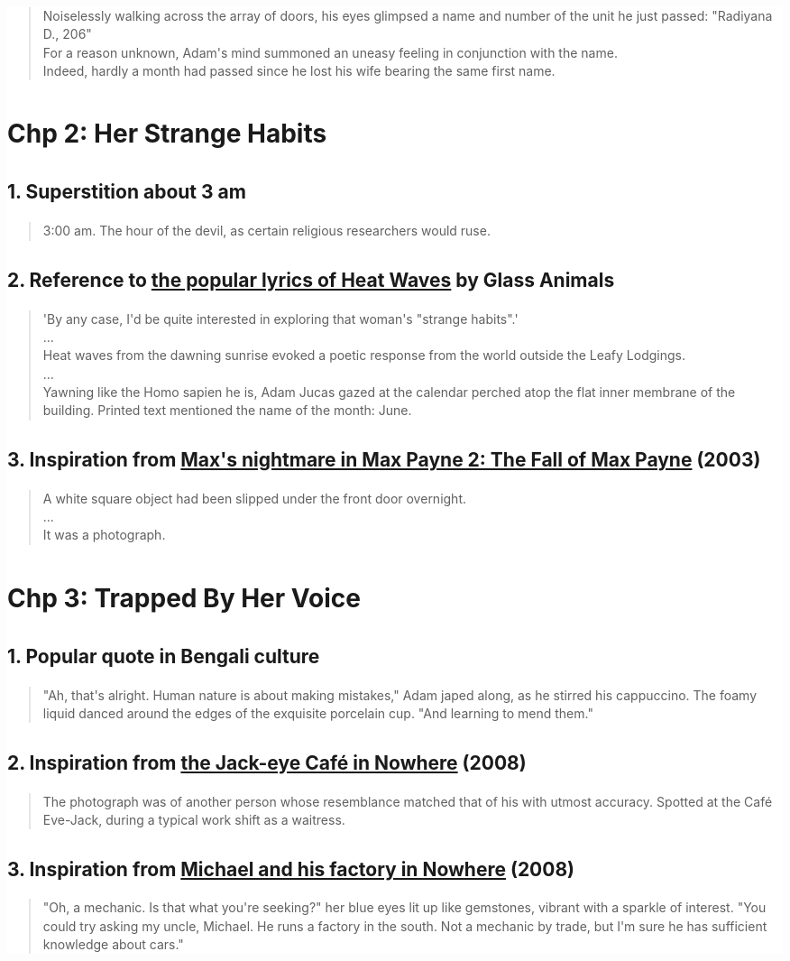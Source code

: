 > Noiselessly walking across the array of doors, his eyes glimpsed a name and number of the unit he just passed: "Radiyana D., 206"\
> For a reason unknown, Adam's mind summoned an uneasy feeling in conjunction with the name.\
> Indeed, hardly a month had passed since he lost his wife bearing the same first name.

Chp 2: Her Strange Habits
=========================

1\. Superstition about 3 am
---------------------------

> 3:00 am. The hour of the devil, as certain religious researchers would ruse.

2\. Reference to [the popular lyrics of Heat Waves](https://youtu.be/mRD0-GxqHVo?si=tG_z7flXpBO4DVij&t=30) by Glass Animals
---------------------------------------------------------------------------------------------------------------------------

> 'By any case, I'd be quite interested in exploring that woman's "strange habits".'\
> ...\
> Heat waves from the dawning sunrise evoked a poetic response from the world outside the Leafy Lodgings.\
> ...\
> Yawning like the Homo sapien he is, Adam Jucas gazed at the calendar perched atop the flat inner membrane of the building. Printed text mentioned the name of the month: June.

3\. Inspiration from [Max's nightmare in Max Payne 2: The Fall of Max Payne](https://youtu.be/fjWOoqBtLR0?si=BUTTkliqUN--jMju&t=1768) (2003)
--------------------------------------------------------------------------------------------------------------------------------------------

> A white square object had been slipped under the front door overnight.\
> ...\
> It was a photograph.

Chp 3: Trapped By Her Voice
===========================

1\. Popular quote in Bengali culture
------------------------------------

> "Ah, that's alright. Human nature is about making mistakes," Adam japed along, as he stirred his cappuccino. The foamy liquid danced around the edges of the exquisite porcelain cup. "And learning to mend them."

2\. Inspiration from [the Jack-eye Café in Nowhere](https://youtu.be/fklM2nAxOdo?si=Vg9Ey3b0zggp9pvD&t=303) (2008)
------------------------------------------------------------------------------------------------------------------

> The photograph was of another person whose resemblance matched that of his with utmost accuracy. Spotted at the Café Eve-Jack, during a typical work shift as a waitress.

3\. Inspiration from [Michael and his factory in Nowhere](https://youtu.be/fklM2nAxOdo?si=1iIYbtYh2qqPMz01&t=412) (2008)
------------------------------------------------------------------------------------------------------------------------

> "Oh, a mechanic. Is that what you're seeking?" her blue eyes lit up like gemstones, vibrant with a sparkle of interest. "You could try asking my uncle, Michael. He runs a factory in the south. Not a mechanic by trade, but I'm sure he has sufficient knowledge about cars."
